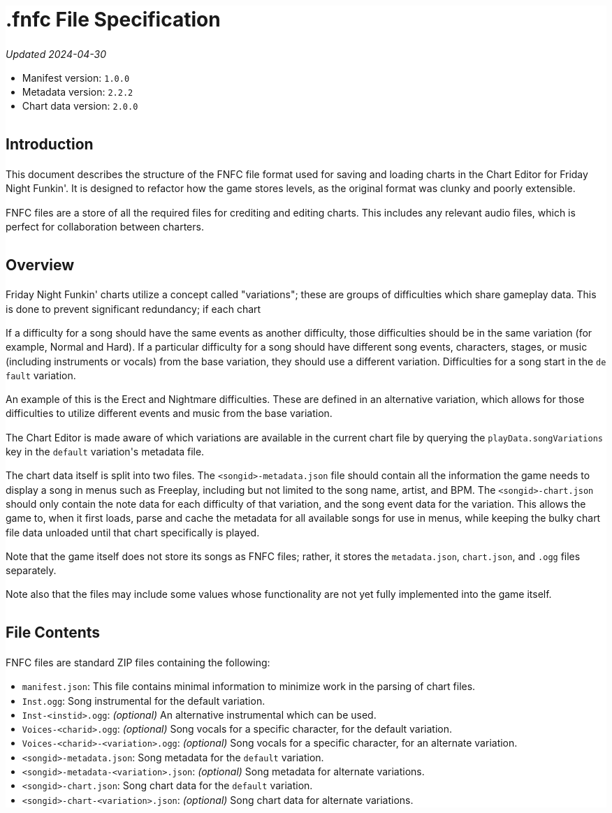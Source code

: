 # .fnfc File Specification

*Updated 2024-04-30*

- Manifest version: `1.0.0`
- Metadata version: `2.2.2`
- Chart data version: `2.0.0`

## Introduction

This document describes the structure of the FNFC file format used for saving and loading charts in the Chart Editor for Friday Night Funkin'. It is designed to refactor how the game stores levels, as the original format was clunky and poorly extensible.

FNFC files are a store of all the required files for crediting and editing charts. This includes any relevant audio files, which is perfect for collaboration between charters.

## Overview

Friday Night Funkin' charts utilize a concept called "variations"; these are groups of difficulties which share gameplay data. This is done to prevent significant redundancy; if each chart

If a difficulty for a song should have the same events as another difficulty, those difficulties should be in the same variation (for example, Normal and Hard). If a particular difficulty for a song should have different song events, characters, stages, or music (including instruments or vocals) from the base variation, they should use a different variation. Difficulties for a song start in the `default` variation.

An example of this is the Erect and Nightmare difficulties. These are defined in an alternative variation, which allows for those difficulties to utilize different events and music from the base variation.

The Chart Editor is made aware of which variations are available in the current chart file by querying the `playData.songVariations` key in the `default` variation's metadata file.

The chart data itself is split into two files. The `<songid>-metadata.json` file should contain all the information the game needs to display a song in menus such as Freeplay, including but not limited to the song name, artist, and BPM. The `<songid>-chart.json` should only contain the note data for each difficulty of that variation, and the song event data for the variation. This allows the game to, when it first loads, parse and cache the metadata for all available songs for use in menus, while keeping the bulky chart file data unloaded until that chart specifically is played.

Note that the game itself does not store its songs as FNFC files; rather, it stores the `metadata.json`, `chart.json`, and `.ogg` files separately.

Note also that the files may include some values whose functionality are not yet fully implemented into the game itself.

## File Contents

FNFC files are standard ZIP files containing the following:

- `manifest.json`: This file contains minimal information to minimize work in the parsing of chart files.
- `Inst.ogg`: Song instrumental for the default variation.
- `Inst-<instid>.ogg`: *(optional)* An alternative instrumental which can be used.
- `Voices-<charid>.ogg`: *(optional)* Song vocals for a specific character, for the default variation.
- `Voices-<charid>-<variation>.ogg`: *(optional)* Song vocals for a specific character, for an alternate variation.
- `<songid>-metadata.json`: Song metadata for the `default` variation.
- `<songid>-metadata-<variation>.json`: *(optional)* Song metadata for alternate variations.
- `<songid>-chart.json`: Song chart data for the `default` variation.
- `<songid>-chart-<variation>.json`: *(optional)* Song chart data for alternate variations.

